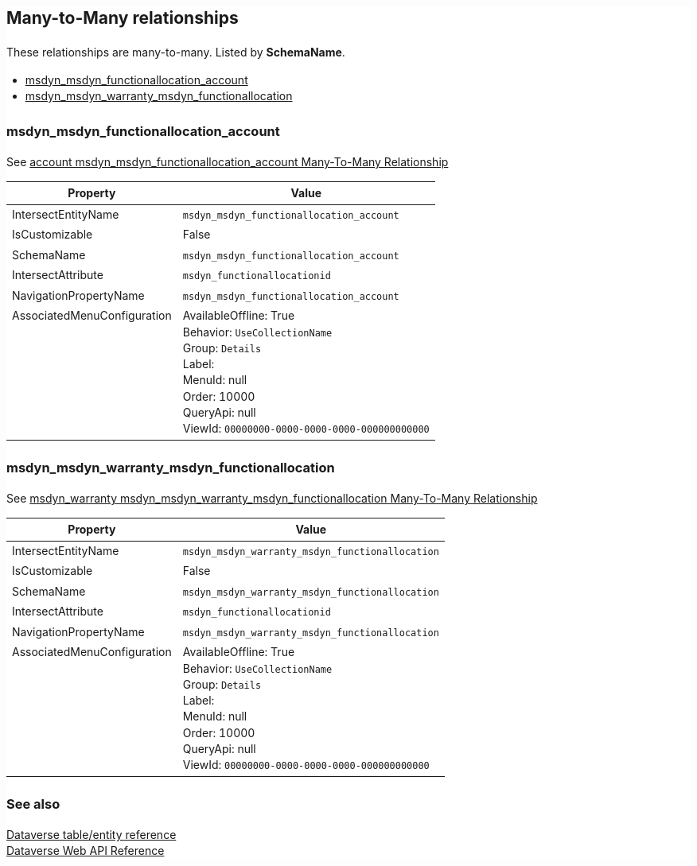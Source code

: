
## Many-to-Many relationships

These relationships are many-to-many. Listed by **SchemaName**.

- [msdyn_msdyn_functionallocation_account](#BKMK_msdyn_msdyn_functionallocation_account)
- [msdyn_msdyn_warranty_msdyn_functionallocation](#BKMK_msdyn_msdyn_warranty_msdyn_functionallocation)

### <a name="BKMK_msdyn_msdyn_functionallocation_account"></a> msdyn_msdyn_functionallocation_account

See [account msdyn_msdyn_functionallocation_account Many-To-Many Relationship](account.md#BKMK_msdyn_msdyn_functionallocation_account)

|Property|Value|
|---|---|
|IntersectEntityName|`msdyn_msdyn_functionallocation_account`|
|IsCustomizable|False|
|SchemaName|`msdyn_msdyn_functionallocation_account`|
|IntersectAttribute|`msdyn_functionallocationid`|
|NavigationPropertyName|`msdyn_msdyn_functionallocation_account`|
|AssociatedMenuConfiguration|AvailableOffline: True<br />Behavior: `UseCollectionName`<br />Group: `Details`<br />Label: <br />MenuId: null<br />Order: 10000<br />QueryApi: null<br />ViewId: `00000000-0000-0000-0000-000000000000`|

### <a name="BKMK_msdyn_msdyn_warranty_msdyn_functionallocation"></a> msdyn_msdyn_warranty_msdyn_functionallocation

See [msdyn_warranty msdyn_msdyn_warranty_msdyn_functionallocation Many-To-Many Relationship](msdyn_warranty.md#BKMK_msdyn_msdyn_warranty_msdyn_functionallocation)

|Property|Value|
|---|---|
|IntersectEntityName|`msdyn_msdyn_warranty_msdyn_functionallocation`|
|IsCustomizable|False|
|SchemaName|`msdyn_msdyn_warranty_msdyn_functionallocation`|
|IntersectAttribute|`msdyn_functionallocationid`|
|NavigationPropertyName|`msdyn_msdyn_warranty_msdyn_functionallocation`|
|AssociatedMenuConfiguration|AvailableOffline: True<br />Behavior: `UseCollectionName`<br />Group: `Details`<br />Label: <br />MenuId: null<br />Order: 10000<br />QueryApi: null<br />ViewId: `00000000-0000-0000-0000-000000000000`|



### See also

[Dataverse table/entity reference](../about-entity-reference.md)  
[Dataverse Web API Reference](/power-apps/developer/data-platform/webapi/reference/about)   

